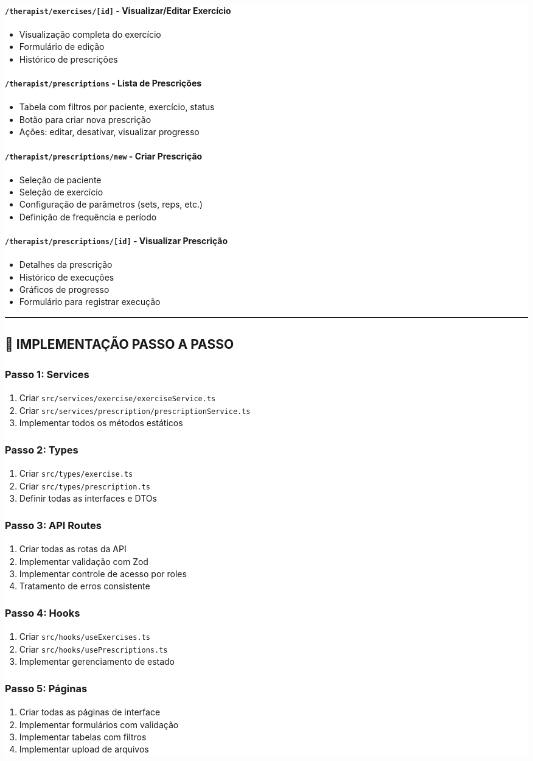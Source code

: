 #### **`/therapist/exercises/[id]`** - Visualizar/Editar Exercício
- Visualização completa do exercício
- Formulário de edição
- Histórico de prescrições

#### **`/therapist/prescriptions`** - Lista de Prescrições
- Tabela com filtros por paciente, exercício, status
- Botão para criar nova prescrição
- Ações: editar, desativar, visualizar progresso

#### **`/therapist/prescriptions/new`** - Criar Prescrição
- Seleção de paciente
- Seleção de exercício
- Configuração de parâmetros (sets, reps, etc.)
- Definição de frequência e período

#### **`/therapist/prescriptions/[id]`** - Visualizar Prescrição
- Detalhes da prescrição
- Histórico de execuções
- Gráficos de progresso
- Formulário para registrar execução

---

## 🔧 **IMPLEMENTAÇÃO PASSO A PASSO**

### **Passo 1: Services**
1. Criar `src/services/exercise/exerciseService.ts`
2. Criar `src/services/prescription/prescriptionService.ts`
3. Implementar todos os métodos estáticos

### **Passo 2: Types**
1. Criar `src/types/exercise.ts`
2. Criar `src/types/prescription.ts`
3. Definir todas as interfaces e DTOs

### **Passo 3: API Routes**
1. Criar todas as rotas da API
2. Implementar validação com Zod
3. Implementar controle de acesso por roles
4. Tratamento de erros consistente

### **Passo 4: Hooks**
1. Criar `src/hooks/useExercises.ts`
2. Criar `src/hooks/usePrescriptions.ts`
3. Implementar gerenciamento de estado

### **Passo 5: Páginas**
1. Criar todas as páginas de interface
2. Implementar formulários com validação
3. Implementar tabelas com filtros
4. Implementar upload de arquivos
